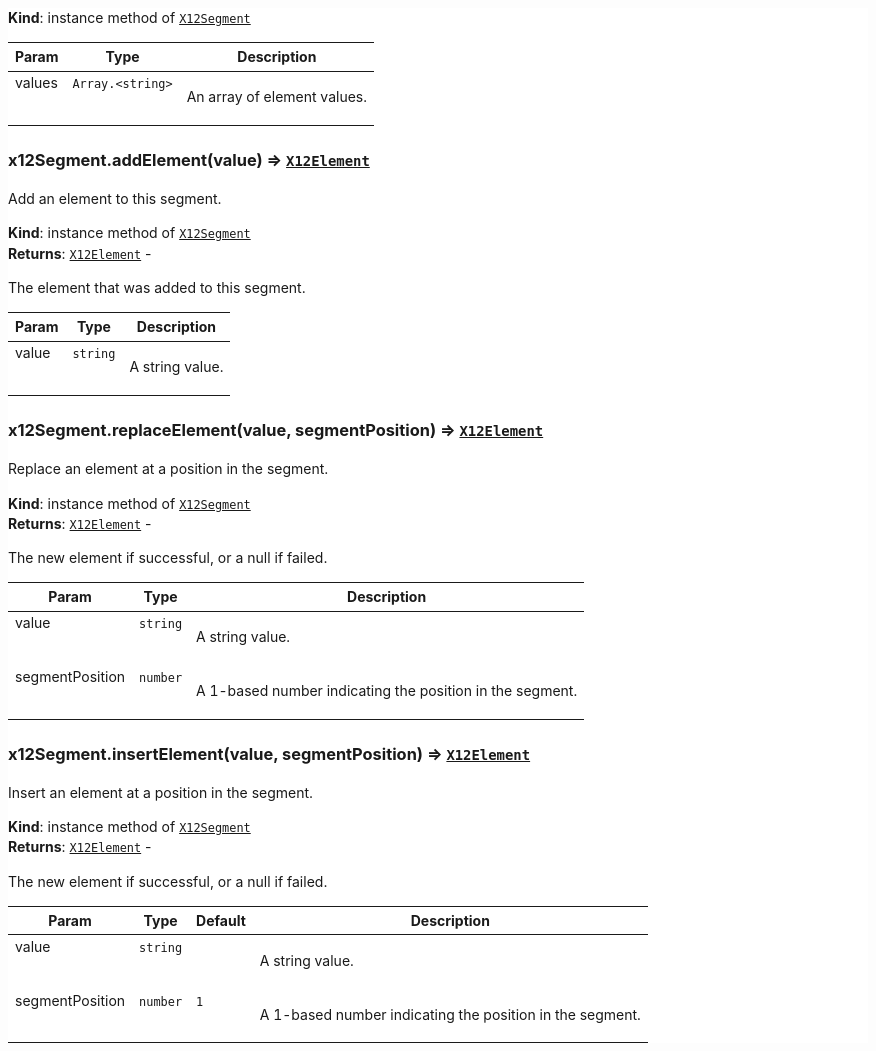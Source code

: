 **Kind**: instance method of [<code>X12Segment</code>](#X12Segment)  

| Param | Type | Description |
| --- | --- | --- |
| values | <code>Array.&lt;string&gt;</code> | <p>An array of element values.</p> |

<a name="X12Segment+addElement"></a>

### x12Segment.addElement(value) ⇒ [<code>X12Element</code>](#X12Element)
<p>Add an element to this segment.</p>

**Kind**: instance method of [<code>X12Segment</code>](#X12Segment)  
**Returns**: [<code>X12Element</code>](#X12Element) - <p>The element that was added to this segment.</p>  

| Param | Type | Description |
| --- | --- | --- |
| value | <code>string</code> | <p>A string value.</p> |

<a name="X12Segment+replaceElement"></a>

### x12Segment.replaceElement(value, segmentPosition) ⇒ [<code>X12Element</code>](#X12Element)
<p>Replace an element at a position in the segment.</p>

**Kind**: instance method of [<code>X12Segment</code>](#X12Segment)  
**Returns**: [<code>X12Element</code>](#X12Element) - <p>The new element if successful, or a null if failed.</p>  

| Param | Type | Description |
| --- | --- | --- |
| value | <code>string</code> | <p>A string value.</p> |
| segmentPosition | <code>number</code> | <p>A 1-based number indicating the position in the segment.</p> |

<a name="X12Segment+insertElement"></a>

### x12Segment.insertElement(value, segmentPosition) ⇒ [<code>X12Element</code>](#X12Element)
<p>Insert an element at a position in the segment.</p>

**Kind**: instance method of [<code>X12Segment</code>](#X12Segment)  
**Returns**: [<code>X12Element</code>](#X12Element) - <p>The new element if successful, or a null if failed.</p>  

| Param | Type | Default | Description |
| --- | --- | --- | --- |
| value | <code>string</code> |  | <p>A string value.</p> |
| segmentPosition | <code>number</code> | <code>1</code> | <p>A 1-based number indicating the position in the segment.</p> |

<a name="X12Segment+removeElement"></a>
